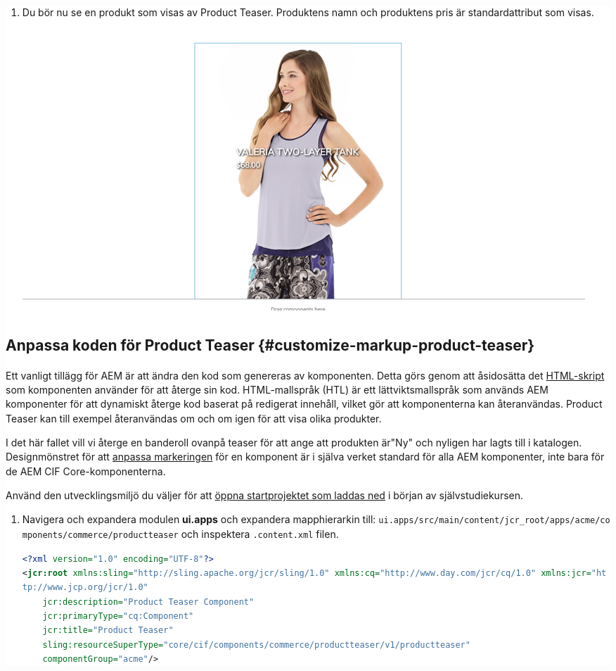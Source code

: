 1. Du bör nu se en produkt som visas av Product Teaser. Produktens namn och produktens pris är standardattribut som visas.

   ![Product Teaser - standardstil](/help/commerce-cloud/assets/customize-cif-components/product-teaser-default-style.png)

## Anpassa koden för Product Teaser {#customize-markup-product-teaser}

Ett vanligt tillägg för AEM är att ändra den kod som genereras av komponenten. Detta görs genom att åsidosätta det [HTML-skript](https://docs.adobe.com/content/help/en/experience-manager-htl/using/overview.html) som komponenten använder för att återge sin kod. HTML-mallspråk (HTL) är ett lättviktsmallspråk som används AEM komponenter för att dynamiskt återge kod baserat på redigerat innehåll, vilket gör att komponenterna kan återanvändas. Product Teaser kan till exempel återanvändas om och om igen för att visa olika produkter.

I det här fallet vill vi återge en banderoll ovanpå teaser för att ange att produkten är&quot;Ny&quot; och nyligen har lagts till i katalogen. Designmönstret för att [anpassa markeringen](https://docs.adobe.com/content/help/en/experience-manager-core-components/using/developing/customizing.html#customizing-the-markup) för en komponent är i själva verket standard för alla AEM komponenter, inte bara för de AEM CIF Core-komponenterna.

Använd den utvecklingsmiljö du väljer för att [öppna startprojektet som laddas ned](https://docs.adobe.com/content/help/en/experience-manager-learn/foundation/development/set-up-a-local-aem-development-environment.html#set-up-an-integrated-development-environment) i början av självstudiekursen.

1. Navigera och expandera modulen **ui.apps** och expandera mapphierarkin till: `ui.apps/src/main/content/jcr_root/apps/acme/components/commerce/productteaser` och inspektera `.content.xml` filen.

   ```xml
   <?xml version="1.0" encoding="UTF-8"?>
   <jcr:root xmlns:sling="http://sling.apache.org/jcr/sling/1.0" xmlns:cq="http://www.day.com/jcr/cq/1.0" xmlns:jcr="http://www.jcp.org/jcr/1.0"
       jcr:description="Product Teaser Component"
       jcr:primaryType="cq:Component"
       jcr:title="Product Teaser"
       sling:resourceSuperType="core/cif/components/commerce/productteaser/v1/productteaser"
       componentGroup="acme"/>
   ```
